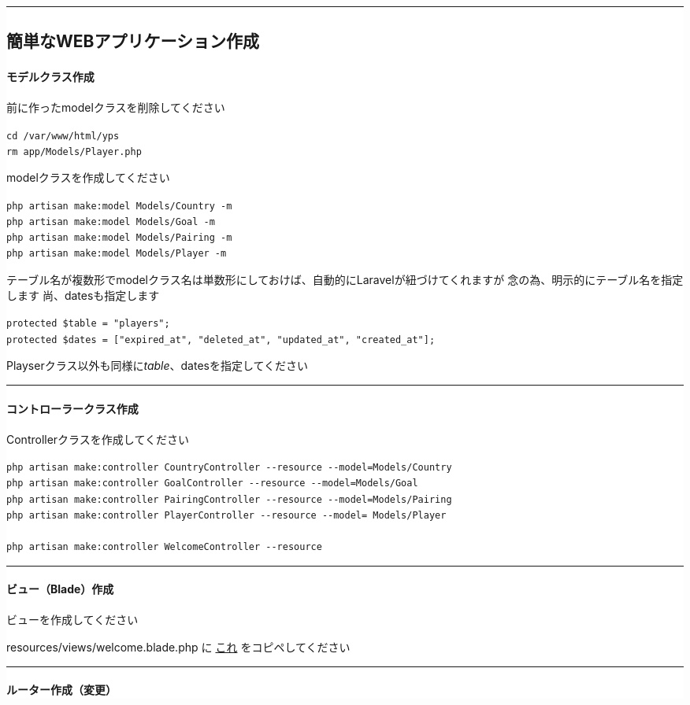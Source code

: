 ****

## 簡単なWEBアプリケーション作成

#### モデルクラス作成

前に作ったmodelクラスを削除してください
```
cd /var/www/html/yps
rm app/Models/Player.php 
```

modelクラスを作成してください
```
php artisan make:model Models/Country -m
php artisan make:model Models/Goal -m
php artisan make:model Models/Pairing -m
php artisan make:model Models/Player -m
```

テーブル名が複数形でmodelクラス名は単数形にしておけば、自動的にLaravelが紐づけてくれますが
念の為、明示的にテーブル名を指定します
尚、datesも指定します
```
protected $table = "players";
protected $dates = ["expired_at", "deleted_at", "updated_at", "created_at"];
```

Playserクラス以外も同様に$table、$datesを指定してください

***

#### コントローラークラス作成

Controllerクラスを作成してください
```
php artisan make:controller CountryController --resource --model=Models/Country
php artisan make:controller GoalController --resource --model=Models/Goal
php artisan make:controller PairingController --resource --model=Models/Pairing
php artisan make:controller PlayerController --resource --model= Models/Player

php artisan make:controller WelcomeController --resource
```

***

#### ビュー（Blade）作成

ビューを作成してください

resources/views/welcome.blade.php に [これ](https://github.com/yotaro-ok/myapp/blob/develop/resources/views/welcome.blade.php) をコピペしてください

***

#### ルーター作成（変更）
